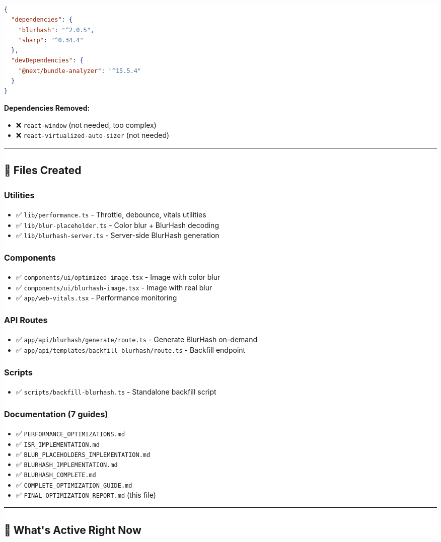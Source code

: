 ```json
{
  "dependencies": {
    "blurhash": "^2.0.5",
    "sharp": "^0.34.4"
  },
  "devDependencies": {
    "@next/bundle-analyzer": "^15.5.4"
  }
}
```

**Dependencies Removed:**
- ❌ `react-window` (not needed, too complex)
- ❌ `react-virtualized-auto-sizer` (not needed)

---

## 📁 **Files Created**

### Utilities
- ✅ `lib/performance.ts` - Throttle, debounce, vitals utilities
- ✅ `lib/blur-placeholder.ts` - Color blur + BlurHash decoding
- ✅ `lib/blurhash-server.ts` - Server-side BlurHash generation

### Components
- ✅ `components/ui/optimized-image.tsx` - Image with color blur
- ✅ `components/ui/blurhash-image.tsx` - Image with real blur
- ✅ `app/web-vitals.tsx` - Performance monitoring

### API Routes
- ✅ `app/api/blurhash/generate/route.ts` - Generate BlurHash on-demand
- ✅ `app/api/templates/backfill-blurhash/route.ts` - Backfill endpoint

### Scripts
- ✅ `scripts/backfill-blurhash.ts` - Standalone backfill script

### Documentation (7 guides)
- ✅ `PERFORMANCE_OPTIMIZATIONS.md`
- ✅ `ISR_IMPLEMENTATION.md`
- ✅ `BLUR_PLACEHOLDERS_IMPLEMENTATION.md`
- ✅ `BLURHASH_IMPLEMENTATION.md`
- ✅ `BLURHASH_COMPLETE.md`
- ✅ `COMPLETE_OPTIMIZATION_GUIDE.md`
- ✅ `FINAL_OPTIMIZATION_REPORT.md` (this file)

---

## 🎯 **What's Active Right Now**
